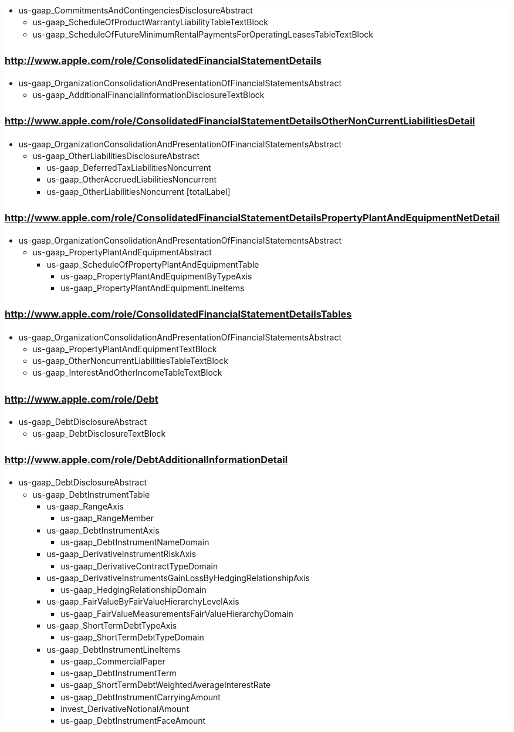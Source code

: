 - us-gaap_CommitmentsAndContingenciesDisclosureAbstract
  - us-gaap_ScheduleOfProductWarrantyLiabilityTableTextBlock
  - us-gaap_ScheduleOfFutureMinimumRentalPaymentsForOperatingLeasesTableTextBlock

### http://www.apple.com/role/ConsolidatedFinancialStatementDetails

- us-gaap_OrganizationConsolidationAndPresentationOfFinancialStatementsAbstract
  - us-gaap_AdditionalFinancialInformationDisclosureTextBlock

### http://www.apple.com/role/ConsolidatedFinancialStatementDetailsOtherNonCurrentLiabilitiesDetail

- us-gaap_OrganizationConsolidationAndPresentationOfFinancialStatementsAbstract
  - us-gaap_OtherLiabilitiesDisclosureAbstract
    - us-gaap_DeferredTaxLiabilitiesNoncurrent
    - us-gaap_OtherAccruedLiabilitiesNoncurrent
    - us-gaap_OtherLiabilitiesNoncurrent [totalLabel]

### http://www.apple.com/role/ConsolidatedFinancialStatementDetailsPropertyPlantAndEquipmentNetDetail

- us-gaap_OrganizationConsolidationAndPresentationOfFinancialStatementsAbstract
  - us-gaap_PropertyPlantAndEquipmentAbstract
    - us-gaap_ScheduleOfPropertyPlantAndEquipmentTable
      - us-gaap_PropertyPlantAndEquipmentByTypeAxis
      - us-gaap_PropertyPlantAndEquipmentLineItems

### http://www.apple.com/role/ConsolidatedFinancialStatementDetailsTables

- us-gaap_OrganizationConsolidationAndPresentationOfFinancialStatementsAbstract
  - us-gaap_PropertyPlantAndEquipmentTextBlock
  - us-gaap_OtherNoncurrentLiabilitiesTableTextBlock
  - us-gaap_InterestAndOtherIncomeTableTextBlock

### http://www.apple.com/role/Debt

- us-gaap_DebtDisclosureAbstract
  - us-gaap_DebtDisclosureTextBlock

### http://www.apple.com/role/DebtAdditionalInformationDetail

- us-gaap_DebtDisclosureAbstract
  - us-gaap_DebtInstrumentTable
    - us-gaap_RangeAxis
      - us-gaap_RangeMember
    - us-gaap_DebtInstrumentAxis
      - us-gaap_DebtInstrumentNameDomain
    - us-gaap_DerivativeInstrumentRiskAxis
      - us-gaap_DerivativeContractTypeDomain
    - us-gaap_DerivativeInstrumentsGainLossByHedgingRelationshipAxis
      - us-gaap_HedgingRelationshipDomain
    - us-gaap_FairValueByFairValueHierarchyLevelAxis
      - us-gaap_FairValueMeasurementsFairValueHierarchyDomain
    - us-gaap_ShortTermDebtTypeAxis
      - us-gaap_ShortTermDebtTypeDomain
    - us-gaap_DebtInstrumentLineItems
      - us-gaap_CommercialPaper
      - us-gaap_DebtInstrumentTerm
      - us-gaap_ShortTermDebtWeightedAverageInterestRate
      - us-gaap_DebtInstrumentCarryingAmount
      - invest_DerivativeNotionalAmount
      - us-gaap_DebtInstrumentFaceAmount